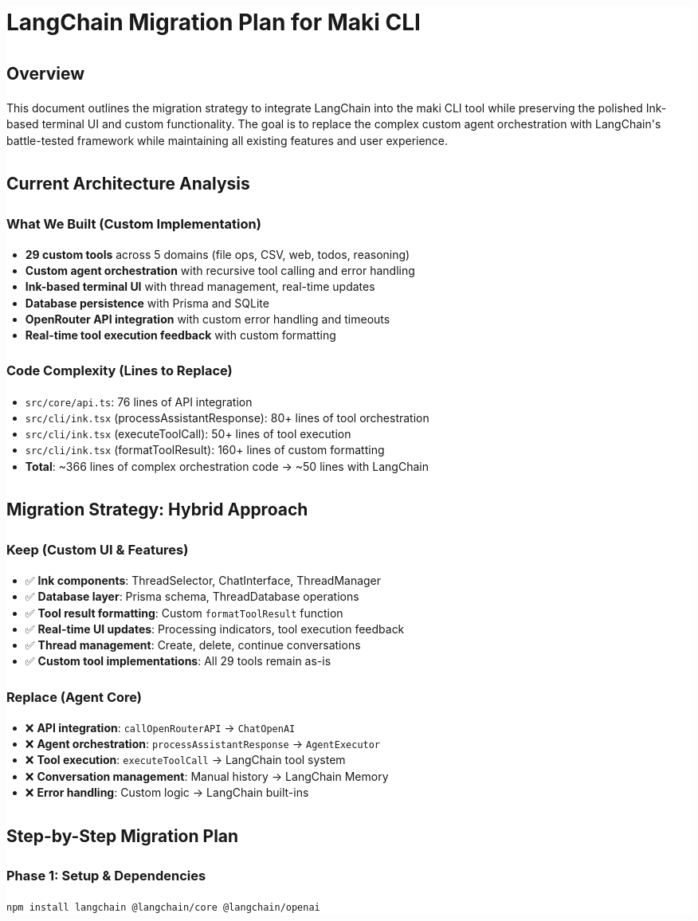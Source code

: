 # LangChain Migration Plan for Maki CLI

## Overview

This document outlines the migration strategy to integrate LangChain into the maki CLI tool while preserving the polished Ink-based terminal UI and custom functionality. The goal is to replace the complex custom agent orchestration with LangChain's battle-tested framework while maintaining all existing features and user experience.

## Current Architecture Analysis

### What We Built (Custom Implementation)
- **29 custom tools** across 5 domains (file ops, CSV, web, todos, reasoning)
- **Custom agent orchestration** with recursive tool calling and error handling
- **Ink-based terminal UI** with thread management, real-time updates
- **Database persistence** with Prisma and SQLite
- **OpenRouter API integration** with custom error handling and timeouts
- **Real-time tool execution feedback** with custom formatting

### Code Complexity (Lines to Replace)
- `src/core/api.ts`: 76 lines of API integration
- `src/cli/ink.tsx` (processAssistantResponse): 80+ lines of tool orchestration  
- `src/cli/ink.tsx` (executeToolCall): 50+ lines of tool execution
- `src/cli/ink.tsx` (formatToolResult): 160+ lines of custom formatting
- **Total**: ~366 lines of complex orchestration code → ~50 lines with LangChain

## Migration Strategy: Hybrid Approach

### Keep (Custom UI & Features)
- ✅ **Ink components**: ThreadSelector, ChatInterface, ThreadManager
- ✅ **Database layer**: Prisma schema, ThreadDatabase operations
- ✅ **Tool result formatting**: Custom `formatToolResult` function
- ✅ **Real-time UI updates**: Processing indicators, tool execution feedback
- ✅ **Thread management**: Create, delete, continue conversations
- ✅ **Custom tool implementations**: All 29 tools remain as-is

### Replace (Agent Core)
- ❌ **API integration**: `callOpenRouterAPI` → `ChatOpenAI`
- ❌ **Agent orchestration**: `processAssistantResponse` → `AgentExecutor`
- ❌ **Tool execution**: `executeToolCall` → LangChain tool system
- ❌ **Conversation management**: Manual history → LangChain Memory
- ❌ **Error handling**: Custom logic → LangChain built-ins

## Step-by-Step Migration Plan

### Phase 1: Setup & Dependencies
```bash
npm install langchain @langchain/core @langchain/openai
```
